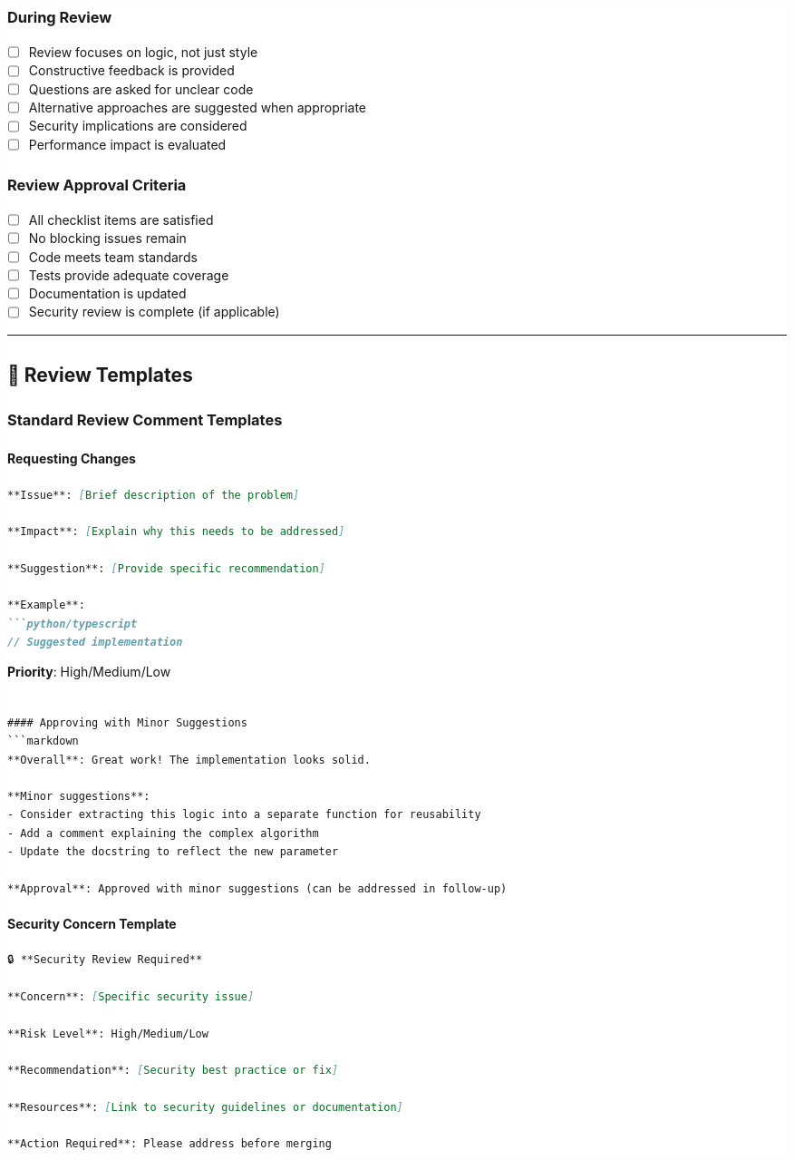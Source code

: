 ### During Review
- [ ] Review focuses on logic, not just style
- [ ] Constructive feedback is provided
- [ ] Questions are asked for unclear code
- [ ] Alternative approaches are suggested when appropriate
- [ ] Security implications are considered
- [ ] Performance impact is evaluated

### Review Approval Criteria
- [ ] All checklist items are satisfied
- [ ] No blocking issues remain
- [ ] Code meets team standards
- [ ] Tests provide adequate coverage
- [ ] Documentation is updated
- [ ] Security review is complete (if applicable)

---

## 🎯 Review Templates

### Standard Review Comment Templates

#### Requesting Changes
```markdown
**Issue**: [Brief description of the problem]

**Impact**: [Explain why this needs to be addressed]

**Suggestion**: [Provide specific recommendation]

**Example**: 
```python/typescript
// Suggested implementation
```

**Priority**: High/Medium/Low
```

#### Approving with Minor Suggestions
```markdown
**Overall**: Great work! The implementation looks solid.

**Minor suggestions**:
- Consider extracting this logic into a separate function for reusability
- Add a comment explaining the complex algorithm
- Update the docstring to reflect the new parameter

**Approval**: Approved with minor suggestions (can be addressed in follow-up)
```

#### Security Concern Template
```markdown
🔒 **Security Review Required**

**Concern**: [Specific security issue]

**Risk Level**: High/Medium/Low

**Recommendation**: [Security best practice or fix]

**Resources**: [Link to security guidelines or documentation]

**Action Required**: Please address before merging
```
